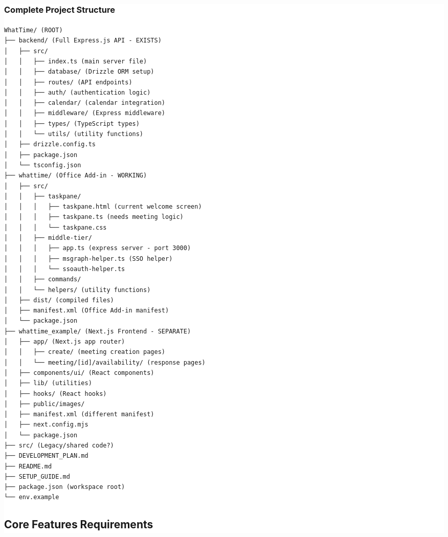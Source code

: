### Complete Project Structure

```
WhatTime/ (ROOT)
├── backend/ (Full Express.js API - EXISTS)
│   ├── src/
│   │   ├── index.ts (main server file)
│   │   ├── database/ (Drizzle ORM setup)
│   │   ├── routes/ (API endpoints)
│   │   ├── auth/ (authentication logic)
│   │   ├── calendar/ (calendar integration)
│   │   ├── middleware/ (Express middleware)
│   │   ├── types/ (TypeScript types)
│   │   └── utils/ (utility functions)
│   ├── drizzle.config.ts
│   ├── package.json
│   └── tsconfig.json
├── whattime/ (Office Add-in - WORKING)
│   ├── src/
│   │   ├── taskpane/
│   │   │   ├── taskpane.html (current welcome screen)
│   │   │   ├── taskpane.ts (needs meeting logic)
│   │   │   └── taskpane.css
│   │   ├── middle-tier/
│   │   │   ├── app.ts (express server - port 3000)
│   │   │   ├── msgraph-helper.ts (SSO helper)
│   │   │   └── ssoauth-helper.ts
│   │   ├── commands/
│   │   └── helpers/ (utility functions)
│   ├── dist/ (compiled files)
│   ├── manifest.xml (Office Add-in manifest)
│   └── package.json
├── whattime_example/ (Next.js Frontend - SEPARATE)
│   ├── app/ (Next.js app router)
│   │   ├── create/ (meeting creation pages)
│   │   └── meeting/[id]/availability/ (response pages)
│   ├── components/ui/ (React components)
│   ├── lib/ (utilities)
│   ├── hooks/ (React hooks)
│   ├── public/images/
│   ├── manifest.xml (different manifest)
│   ├── next.config.mjs
│   └── package.json
├── src/ (Legacy/shared code?)
├── DEVELOPMENT_PLAN.md
├── README.md
├── SETUP_GUIDE.md
├── package.json (workspace root)
└── env.example
```

## Core Features Requirements
